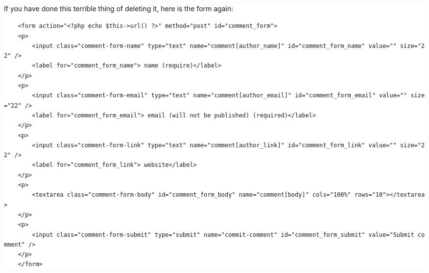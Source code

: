 If you have done this terrible thing of deleting it, here is the form again:

```
    <form action="<?php echo $this->url() ?>" method="post" id="comment_form"> 
    <p>
        <input class="comment-form-name" type="text" name="comment[author_name]" id="comment_form_name" value="" size="22" /> 
        <label for="comment_form_name"> name (require)</label>
    </p>
    <p>
        <input class="comment-form-email" type="text" name="comment[author_email]" id="comment_form_email" value="" size="22" /> 
        <label for="comment_form_email"> email (will not be published) (required)</label>
    </p>
    <p>
        <input class="comment-form-link" type="text" name="comment[author_link]" id="comment_form_link" value="" size="22" /> 
        <label for="comment_form_link"> website</label>
    </p>
    <p>
        <textarea class="comment-form-body" id="comment_form_body" name="comment[body]" cols="100%" rows="10"></textarea>
    </p>
    <p>
        <input class="comment-form-submit" type="submit" name="commit-comment" id="comment_form_submit" value="Submit comment" />
    </p>
    </form>
```